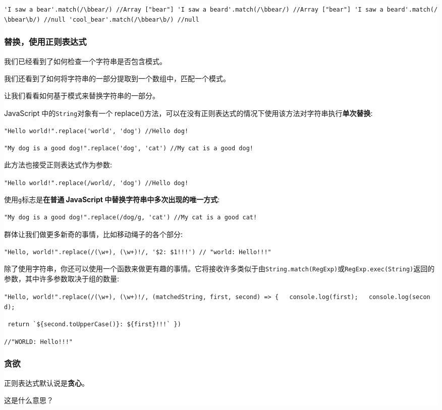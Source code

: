 ```
'I saw a bear'.match(/\bbear/) //Array ["bear"] 'I saw a beard'.match(/\bbear/) //Array ["bear"] 'I saw a beard'.match(/\bbear\b/) //null 'cool_bear'.match(/\bbear\b/) //null
```

### 替换，使用正则表达式

我们已经看到了如何检查一个字符串是否包含模式。

我们还看到了如何将字符串的一部分提取到一个数组中，匹配一个模式。

让我们看看如何基于模式来替换字符串的一部分。

JavaScript 中的`String`对象有一个 replace()方法，可以在没有正则表达式的情况下使用该方法对字符串执行**单次替换**:

```
"Hello world!".replace('world', 'dog') //Hello dog! 
```

```
"My dog is a good dog!".replace('dog', 'cat') //My cat is a good dog!
```

此方法也接受正则表达式作为参数:

```
"Hello world!".replace(/world/, 'dog') //Hello dog!
```

使用`g`标志是**在普通 JavaScript 中替换字符串中多次出现的唯一方式**:

```
"My dog is a good dog!".replace(/dog/g, 'cat') //My cat is a good cat!
```

群体让我们做更多新奇的事情，比如移动绳子的各个部分:

```
"Hello, world!".replace(/(\w+), (\w+)!/, '$2: $1!!!') // "world: Hello!!!"
```

除了使用字符串，你还可以使用一个函数来做更有趣的事情。它将接收许多类似于由`String.match(RegExp)`或`RegExp.exec(String)`返回的参数，其中许多参数取决于组的数量:

```
"Hello, world!".replace(/(\w+), (\w+)!/, (matchedString, first, second) => {   console.log(first);   console.log(second); 
```

```
 return `${second.toUpperCase()}: ${first}!!!` }) 
```

```
//"WORLD: Hello!!!"
```

### 贪欲

正则表达式默认说是**贪心**。

这是什么意思？
